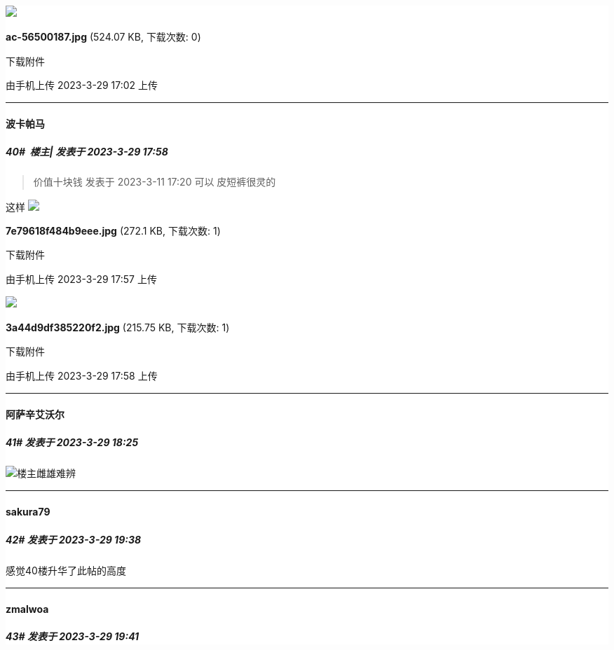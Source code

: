 <img src="https://img.saraba1st.com/forum/202303/29/170258oibhi41ttxhjbxxj.jpg" referrerpolicy="no-referrer">

<strong>ac-56500187.jpg</strong> (524.07 KB, 下载次数: 0)

下载附件

由手机上传
2023-3-29 17:02 上传

*****

####  波卡帕马  
##### 40#         楼主| 发表于 2023-3-29 17:58

<blockquote>价值十块钱 发表于 2023-3-11 17:20
可以 皮短裤很灵的</blockquote>
这样

<img src="https://img.saraba1st.com/forum/202303/29/175753jdrusrvakr4rd4fe.jpg" referrerpolicy="no-referrer">

<strong>7e79618f484b9eee.jpg</strong> (272.1 KB, 下载次数: 1)

下载附件

由手机上传
2023-3-29 17:57 上传

<img src="https://img.saraba1st.com/forum/202303/29/175802jxl5d7mx40h1fm2z.jpg" referrerpolicy="no-referrer">

<strong>3a44d9df385220f2.jpg</strong> (215.75 KB, 下载次数: 1)

下载附件

由手机上传
2023-3-29 17:58 上传

*****

####  阿萨辛艾沃尔  
##### 41#       发表于 2023-3-29 18:25

<img src="https://static.saraba1st.com/image/smiley/face2017/067.png" referrerpolicy="no-referrer">楼主雌雄难辨

*****

####  sakura79  
##### 42#       发表于 2023-3-29 19:38

感觉40楼升华了此帖的高度

*****

####  zmalwoa  
##### 43#       发表于 2023-3-29 19:41
